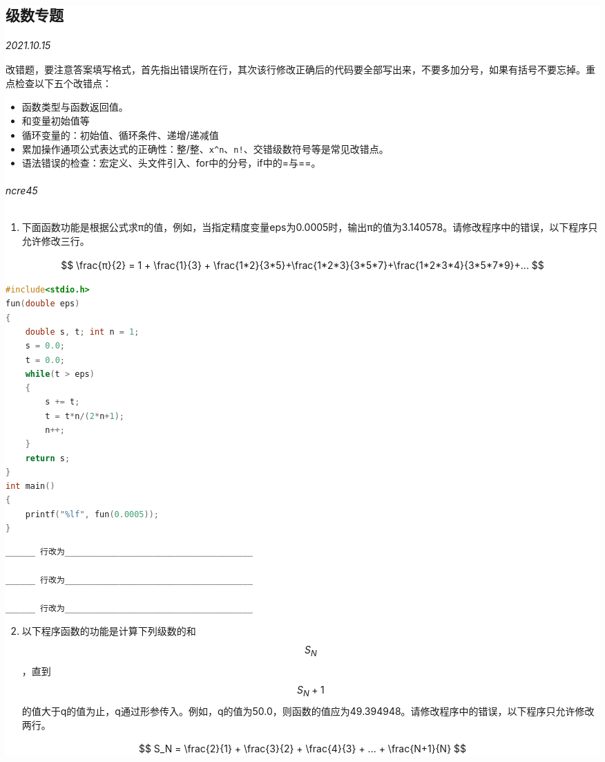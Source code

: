 ## 级数专题

*2021.10.15*

改错题，要注意答案填写格式，首先指出错误所在行，其次该行修改正确后的代码要全部写出来，不要多加分号，如果有括号不要忘掉。重点检查以下五个改错点：

- 函数类型与函数返回值。
- 和变量初始值等
- 循环变量的：初始值、循环条件、递增/递减值
- 累加操作通项公式表达式的正确性：整/整、`x^n`、`n!`、交错级数符号等是常见改错点。
- 语法错误的检查：宏定义、头文件引入、for中的分号，if中的=与==。

###### ncre45

1. 下面函数功能是根据公式求π的值，例如，当指定精度变量eps为0.0005时，输出π的值为3.140578。请修改程序中的错误，以下程序只允许修改三行。

$$
\frac{π}{2} = 1 + \frac{1}{3} + \frac{1*2}{3*5}+\frac{1*2*3}{3*5*7}+\frac{1*2*3*4}{3*5*7*9}+...
$$

```c
#include<stdio.h>
fun(double eps)
{
    double s, t; int n = 1;
    s = 0.0;
    t = 0.0;
    while(t > eps)
    {
        s += t;
        t = t*n/(2*n+1);
        n++;
    }
    return s;
}
int main()
{
    printf("%lf", fun(0.0005));
}
```

```tex
______ 行改为______________________________________

______ 行改为______________________________________

______ 行改为______________________________________


```

2. 以下程序函数的功能是计算下列级数的和$$S_N$$，直到$$S_N+1$$的值大于q的值为止，q通过形参传入。例如，q的值为50.0，则函数的值应为49.394948。请修改程序中的错误，以下程序只允许修改两行。

$$
S_N = \frac{2}{1} + \frac{3}{2} + \frac{4}{3} + ... + \frac{N+1}{N}
$$
